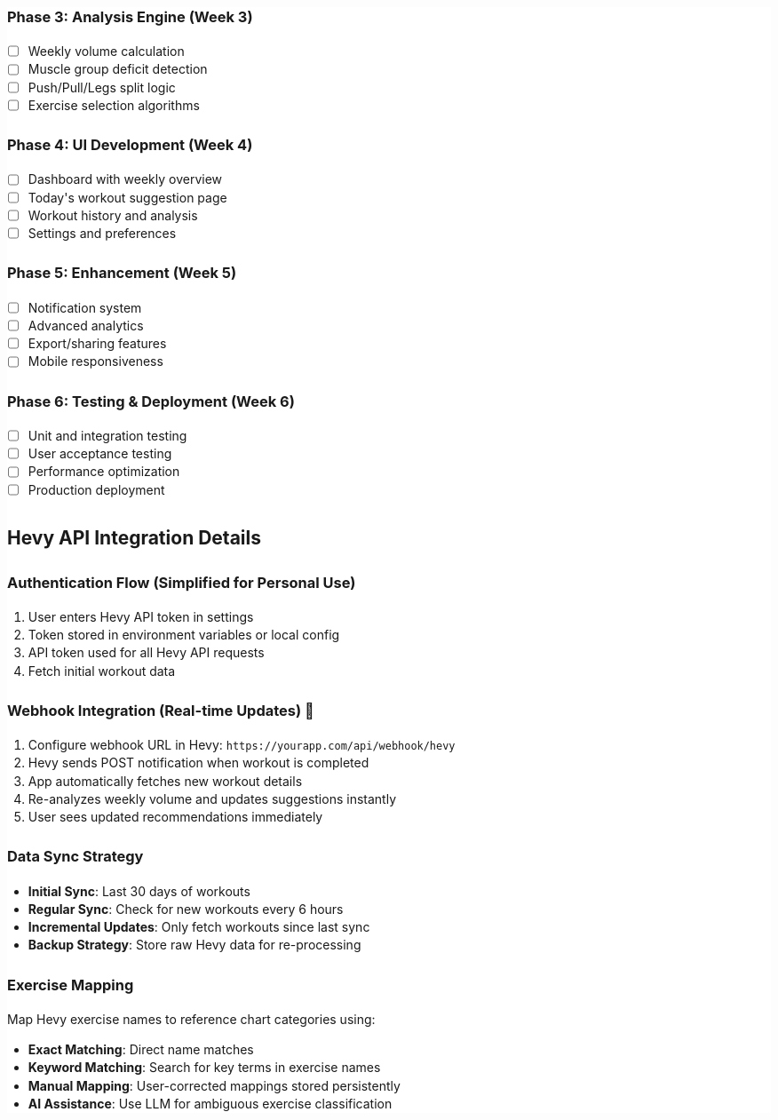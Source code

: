 ### Phase 3: Analysis Engine (Week 3)
- [ ] Weekly volume calculation
- [ ] Muscle group deficit detection
- [ ] Push/Pull/Legs split logic
- [ ] Exercise selection algorithms

### Phase 4: UI Development (Week 4)
- [ ] Dashboard with weekly overview
- [ ] Today's workout suggestion page
- [ ] Workout history and analysis
- [ ] Settings and preferences

### Phase 5: Enhancement (Week 5)
- [ ] Notification system
- [ ] Advanced analytics
- [ ] Export/sharing features
- [ ] Mobile responsiveness

### Phase 6: Testing & Deployment (Week 6)
- [ ] Unit and integration testing
- [ ] User acceptance testing
- [ ] Performance optimization
- [ ] Production deployment

## Hevy API Integration Details

### Authentication Flow (Simplified for Personal Use)
1. User enters Hevy API token in settings
2. Token stored in environment variables or local config
3. API token used for all Hevy API requests
4. Fetch initial workout data

### Webhook Integration (Real-time Updates) 🔔
1. Configure webhook URL in Hevy: `https://yourapp.com/api/webhook/hevy`
2. Hevy sends POST notification when workout is completed
3. App automatically fetches new workout details
4. Re-analyzes weekly volume and updates suggestions instantly
5. User sees updated recommendations immediately

### Data Sync Strategy
- **Initial Sync**: Last 30 days of workouts
- **Regular Sync**: Check for new workouts every 6 hours
- **Incremental Updates**: Only fetch workouts since last sync
- **Backup Strategy**: Store raw Hevy data for re-processing

### Exercise Mapping
Map Hevy exercise names to reference chart categories using:
- **Exact Matching**: Direct name matches
- **Keyword Matching**: Search for key terms in exercise names
- **Manual Mapping**: User-corrected mappings stored persistently
- **AI Assistance**: Use LLM for ambiguous exercise classification
